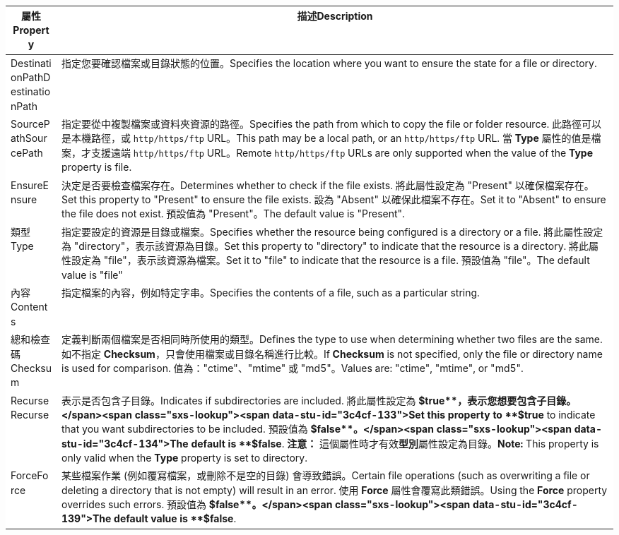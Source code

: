 |  <span data-ttu-id="3c4cf-107">屬性</span><span class="sxs-lookup"><span data-stu-id="3c4cf-107">Property</span></span> |  <span data-ttu-id="3c4cf-108">描述</span><span class="sxs-lookup"><span data-stu-id="3c4cf-108">Description</span></span> |
|---|---|
| <span data-ttu-id="3c4cf-109">DestinationPath</span><span class="sxs-lookup"><span data-stu-id="3c4cf-109">DestinationPath</span></span>| <span data-ttu-id="3c4cf-110">指定您要確認檔案或目錄狀態的位置。</span><span class="sxs-lookup"><span data-stu-id="3c4cf-110">Specifies the location where you want to ensure the state for a file or directory.</span></span>|
| <span data-ttu-id="3c4cf-111">SourcePath</span><span class="sxs-lookup"><span data-stu-id="3c4cf-111">SourcePath</span></span>| <span data-ttu-id="3c4cf-112">指定要從中複製檔案或資料夾資源的路徑。</span><span class="sxs-lookup"><span data-stu-id="3c4cf-112">Specifies the path from which to copy the file or folder resource.</span></span> <span data-ttu-id="3c4cf-113">此路徑可以是本機路徑，或 `http/https/ftp` URL。</span><span class="sxs-lookup"><span data-stu-id="3c4cf-113">This path may be a local path, or an `http/https/ftp` URL.</span></span> <span data-ttu-id="3c4cf-114">當 **Type** 屬性的值是檔案，才支援遠端 `http/https/ftp` URL。</span><span class="sxs-lookup"><span data-stu-id="3c4cf-114">Remote `http/https/ftp` URLs are only supported when the value of the **Type** property is file.</span></span>|
| <span data-ttu-id="3c4cf-115">Ensure</span><span class="sxs-lookup"><span data-stu-id="3c4cf-115">Ensure</span></span>| <span data-ttu-id="3c4cf-116">決定是否要檢查檔案存在。</span><span class="sxs-lookup"><span data-stu-id="3c4cf-116">Determines whether to check if the file exists.</span></span> <span data-ttu-id="3c4cf-117">將此屬性設定為 "Present" 以確保檔案存在。</span><span class="sxs-lookup"><span data-stu-id="3c4cf-117">Set this property to "Present" to ensure the file exists.</span></span> <span data-ttu-id="3c4cf-118">設為 "Absent" 以確保此檔案不存在。</span><span class="sxs-lookup"><span data-stu-id="3c4cf-118">Set it to "Absent" to ensure the file does not exist.</span></span> <span data-ttu-id="3c4cf-119">預設值為 "Present"。</span><span class="sxs-lookup"><span data-stu-id="3c4cf-119">The default value is "Present".</span></span>|
| <span data-ttu-id="3c4cf-120">類型</span><span class="sxs-lookup"><span data-stu-id="3c4cf-120">Type</span></span>| <span data-ttu-id="3c4cf-121">指定要設定的資源是目錄或檔案。</span><span class="sxs-lookup"><span data-stu-id="3c4cf-121">Specifies whether the resource being configured is a directory or a file.</span></span> <span data-ttu-id="3c4cf-122">將此屬性設定為 "directory"，表示該資源為目錄。</span><span class="sxs-lookup"><span data-stu-id="3c4cf-122">Set this property to "directory" to indicate that the resource is a directory.</span></span> <span data-ttu-id="3c4cf-123">將此屬性設定為 "file"，表示該資源為檔案。</span><span class="sxs-lookup"><span data-stu-id="3c4cf-123">Set it to "file" to indicate that the resource is a file.</span></span> <span data-ttu-id="3c4cf-124">預設值為 "file"。</span><span class="sxs-lookup"><span data-stu-id="3c4cf-124">The default value is "file"</span></span>|
| <span data-ttu-id="3c4cf-125">內容</span><span class="sxs-lookup"><span data-stu-id="3c4cf-125">Contents</span></span>| <span data-ttu-id="3c4cf-126">指定檔案的內容，例如特定字串。</span><span class="sxs-lookup"><span data-stu-id="3c4cf-126">Specifies the contents of a file, such as a particular string.</span></span>|
| <span data-ttu-id="3c4cf-127">總和檢查碼</span><span class="sxs-lookup"><span data-stu-id="3c4cf-127">Checksum</span></span>| <span data-ttu-id="3c4cf-128">定義判斷兩個檔案是否相同時所使用的類型。</span><span class="sxs-lookup"><span data-stu-id="3c4cf-128">Defines the type to use when determining whether two files are the same.</span></span> <span data-ttu-id="3c4cf-129">如不指定 **Checksum**，只會使用檔案或目錄名稱進行比較。</span><span class="sxs-lookup"><span data-stu-id="3c4cf-129">If **Checksum** is not specified, only the file or directory name is used for comparison.</span></span> <span data-ttu-id="3c4cf-130">值為："ctime"、"mtime" 或 "md5"。</span><span class="sxs-lookup"><span data-stu-id="3c4cf-130">Values are: "ctime", "mtime", or "md5".</span></span>|
| <span data-ttu-id="3c4cf-131">Recurse</span><span class="sxs-lookup"><span data-stu-id="3c4cf-131">Recurse</span></span>| <span data-ttu-id="3c4cf-132">表示是否包含子目錄。</span><span class="sxs-lookup"><span data-stu-id="3c4cf-132">Indicates if subdirectories are included.</span></span> <span data-ttu-id="3c4cf-133">將此屬性設定為 **$true**，表示您想要包含子目錄。</span><span class="sxs-lookup"><span data-stu-id="3c4cf-133">Set this property to **$true** to indicate that you want subdirectories to be included.</span></span> <span data-ttu-id="3c4cf-134">預設值為 **$false**。</span><span class="sxs-lookup"><span data-stu-id="3c4cf-134">The default is **$false**.</span></span> <span data-ttu-id="3c4cf-135">**注意：** 這個屬性時才有效**型別**屬性設定為目錄。</span><span class="sxs-lookup"><span data-stu-id="3c4cf-135">**Note:** This property is only valid when the **Type** property is set to directory.</span></span>|
| <span data-ttu-id="3c4cf-136">Force</span><span class="sxs-lookup"><span data-stu-id="3c4cf-136">Force</span></span>| <span data-ttu-id="3c4cf-137">某些檔案作業 (例如覆寫檔案，或刪除不是空的目錄) 會導致錯誤。</span><span class="sxs-lookup"><span data-stu-id="3c4cf-137">Certain file operations (such as overwriting a file or deleting a directory that is not empty) will result in an error.</span></span> <span data-ttu-id="3c4cf-138">使用 **Force** 屬性會覆寫此類錯誤。</span><span class="sxs-lookup"><span data-stu-id="3c4cf-138">Using the **Force** property overrides such errors.</span></span> <span data-ttu-id="3c4cf-139">預設值為 **$false**。</span><span class="sxs-lookup"><span data-stu-id="3c4cf-139">The default value is **$false**.</span></span>|